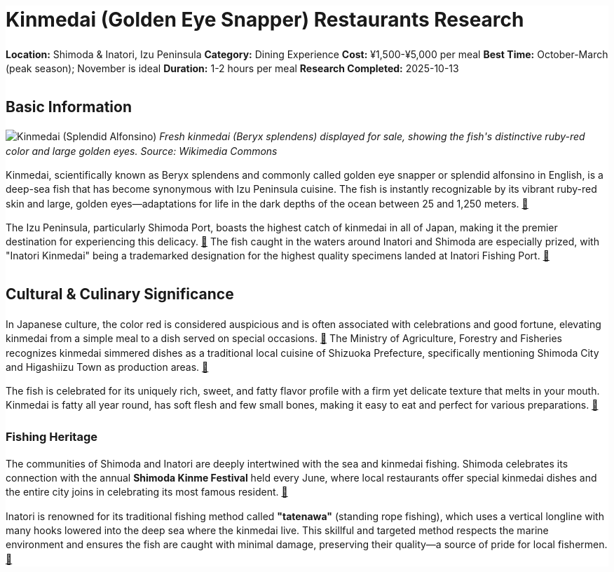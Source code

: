 # Kinmedai (Golden Eye Snapper) Restaurants Research

**Location:** Shimoda & Inatori, Izu Peninsula
**Category:** Dining Experience
**Cost:** ¥1,500-¥5,000 per meal
**Best Time:** October-March (peak season); November is ideal
**Duration:** 1-2 hours per meal
**Research Completed:** 2025-10-13

## Basic Information

![Kinmedai (Splendid Alfonsino)](https://upload.wikimedia.org/wikipedia/commons/b/b3/Beryx_splendens_for_sale_-_Kanagawa_-_2023_September_30.jpeg)
*Fresh kinmedai (Beryx splendens) displayed for sale, showing the fish's distinctive ruby-red color and large golden eyes. Source: Wikimedia Commons*

Kinmedai, scientifically known as Beryx splendens and commonly called golden eye snapper or splendid alfonsino in English, is a deep-sea fish that has become synonymous with Izu Peninsula cuisine. The fish is instantly recognizable by its vibrant ruby-red skin and large, golden eyes—adaptations for life in the dark depths of the ocean between 25 and 1,250 meters. [🔗](https://en.wikipedia.org/wiki/Splendid_alfonsino)

The Izu Peninsula, particularly Shimoda Port, boasts the highest catch of kinmedai in all of Japan, making it the premier destination for experiencing this delicacy. [🔗](https://www.princehotels.com/shimoda/experience/savoring-japans-premier-kinmedai/) The fish caught in the waters around Inatori and Shimoda are especially prized, with "Inatori Kinmedai" being a trademarked designation for the highest quality specimens landed at Inatori Fishing Port. [🔗](https://www.gltjp.com/en/directory/item/15204/)

## Cultural & Culinary Significance

In Japanese culture, the color red is considered auspicious and is often associated with celebrations and good fortune, elevating kinmedai from a simple meal to a dish served on special occasions. [🔗](https://tenposstar.com/en/articles/r/2622/) The Ministry of Agriculture, Forestry and Fisheries recognizes kinmedai simmered dishes as a traditional local cuisine of Shizuoka Prefecture, specifically mentioning Shimoda City and Higashiizu Town as production areas. [🔗](https://www.oishi-washoku-recipes.com/simmered-kinmedai)

The fish is celebrated for its uniquely rich, sweet, and fatty flavor profile with a firm yet delicate texture that melts in your mouth. Kinmedai is fatty all year round, has soft flesh and few small bones, making it easy to eat and perfect for various preparations. [🔗](https://www.bigfridgeboy.com/en/blog/7672/what-is-kinmedai-golden-eye-snapper-)

### Fishing Heritage

The communities of Shimoda and Inatori are deeply intertwined with the sea and kinmedai fishing. Shimoda celebrates its connection with the annual **Shimoda Kinme Festival** held every June, where local restaurants offer special kinmedai dishes and the entire city joins in celebrating its most famous resident. [🔗](https://tenposstar.com/en/articles/r/2622/)

Inatori is renowned for its traditional fishing method called **"tatenawa"** (standing rope fishing), which uses a vertical longline with many hooks lowered into the deep sea where the kinmedai live. This skillful and targeted method respects the marine environment and ensures the fish are caught with minimal damage, preserving their quality—a source of pride for local fishermen. [🔗](https://tenposstar.com/en/articles/r/2622/)
